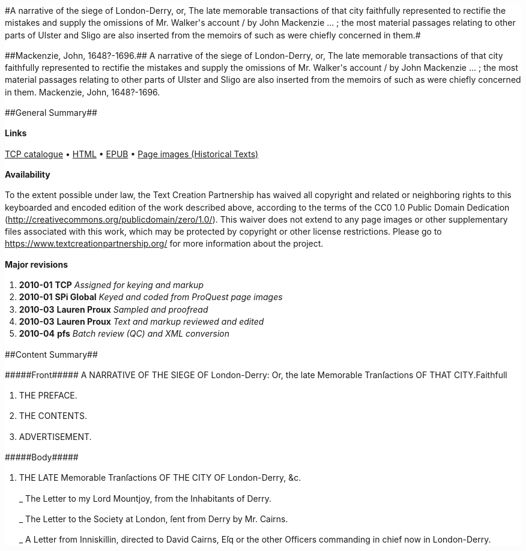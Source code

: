 #A narrative of the siege of London-Derry, or, The late memorable transactions of that city faithfully represented to rectifie the mistakes and supply the omissions of Mr. Walker's account / by John Mackenzie ... ; the most material passages relating to other parts of Ulster and Sligo are also inserted from the memoirs of such as were chiefly concerned in them.#

##Mackenzie, John, 1648?-1696.##
A narrative of the siege of London-Derry, or, The late memorable transactions of that city faithfully represented to rectifie the mistakes and supply the omissions of Mr. Walker's account / by John Mackenzie ... ; the most material passages relating to other parts of Ulster and Sligo are also inserted from the memoirs of such as were chiefly concerned in them.
Mackenzie, John, 1648?-1696.

##General Summary##

**Links**

[TCP catalogue](http://www.ota.ox.ac.uk/tcp/)  • 
[HTML](http://tei.it.ox.ac.uk/tcp/Texts-HTML/free/A50/A50937.html)  • 
[EPUB](http://tei.it.ox.ac.uk/tcp/Texts-EPUB/free/A50/A50937.epub) • 
[Page images (Historical Texts)](https://historicaltexts.jisc.ac.uk/eebo-13410933e)

**Availability**

To the extent possible under law, the Text Creation Partnership has waived all copyright and related or neighboring rights to this keyboarded and encoded edition of the work described above, according to the terms of the CC0 1.0 Public Domain Dedication (http://creativecommons.org/publicdomain/zero/1.0/). This waiver does not extend to any page images or other supplementary files associated with this work, which may be protected by copyright or other license restrictions. Please go to https://www.textcreationpartnership.org/ for more information about the project.

**Major revisions**

1. __2010-01__ __TCP__ *Assigned for keying and markup*
1. __2010-01__ __SPi Global__ *Keyed and coded from ProQuest page images*
1. __2010-03__ __Lauren Proux__ *Sampled and proofread*
1. __2010-03__ __Lauren Proux__ *Text and markup reviewed and edited*
1. __2010-04__ __pfs__ *Batch review (QC) and XML conversion*

##Content Summary##

#####Front#####
A NARRATIVE OF THE SIEGE OF London-Derry: Or, the late Memorable Tranſactions OF THAT CITY.Faithfull
1. THE PREFACE.

1. THE CONTENTS.

1. ADVERTISEMENT.

#####Body#####

1. THE LATE Memorable Tranſactions OF THE CITY OF London-Derry, &c.

    _ The Letter to my Lord Mountjoy, from the Inhabitants of Derry.

    _ The Letter to the Society at London, ſent from Derry by Mr. Cairns.

    _ A Letter from Inniskillin, directed to David Cairns, Eſq or the other Officers commanding in chief now in London-Derry.
